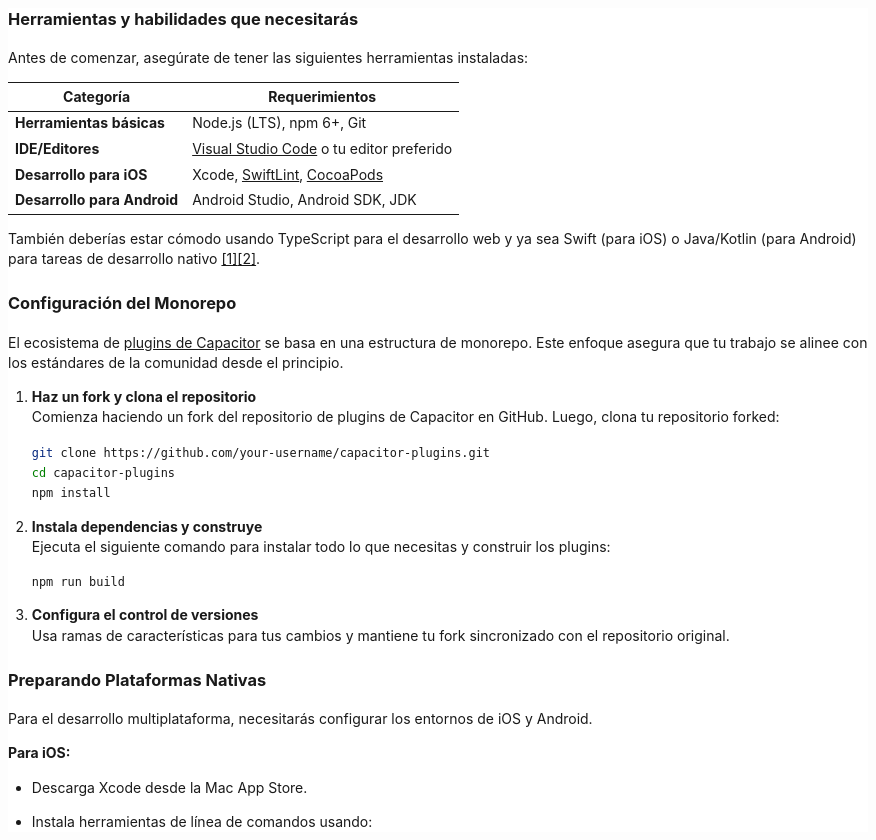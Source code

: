 ### Herramientas y habilidades que necesitarás

Antes de comenzar, asegúrate de tener las siguientes herramientas instaladas:

| Categoría | Requerimientos |
| --- | --- |
| **Herramientas básicas** | Node.js (LTS), npm 6+, Git |
| **IDE/Editores** | [Visual Studio Code](https://code.visualstudio.com/) o tu editor preferido |
| **Desarrollo para iOS** | Xcode, [SwiftLint](https://github.com/realm/SwiftLint), [CocoaPods](https://cocoapods.org/) |
| **Desarrollo para Android** | Android Studio, Android SDK, JDK |

También deberías estar cómodo usando TypeScript para el desarrollo web y ya sea Swift (para iOS) o Java/Kotlin (para Android) para tareas de desarrollo nativo [\[1\]](https://github.com/capawesome-team/capacitor-plugins/blob/main/CONTRIBUTING.md)[\[2\]](https://github.com/ionic-team/capacitor-plugins/blob/main/CONTRIBUTING.md).

### Configuración del Monorepo

El ecosistema de [plugins de Capacitor](https://capgo.app/plugins/) se basa en una estructura de monorepo. Este enfoque asegura que tu trabajo se alinee con los estándares de la comunidad desde el principio.

1.  **Haz un fork y clona el repositorio**  
    Comienza haciendo un fork del repositorio de plugins de Capacitor en GitHub. Luego, clona tu repositorio forked:
    
    ```bash
    git clone https://github.com/your-username/capacitor-plugins.git
    cd capacitor-plugins
    npm install
    ```
    
2.  **Instala dependencias y construye**  
    Ejecuta el siguiente comando para instalar todo lo que necesitas y construir los plugins:
    
    ```bash
    npm run build
    ```
    
3.  **Configura el control de versiones**  
    Usa ramas de características para tus cambios y mantiene tu fork sincronizado con el repositorio original.
    

### Preparando Plataformas Nativas

Para el desarrollo multiplataforma, necesitarás configurar los entornos de iOS y Android.

**Para iOS:**

-   Descarga Xcode desde la Mac App Store.
    
-   Instala herramientas de línea de comandos usando:
    